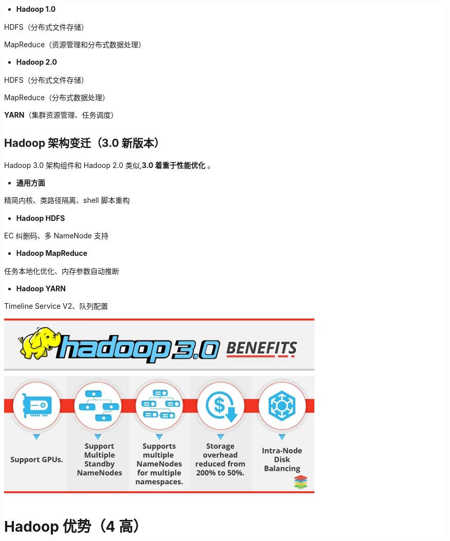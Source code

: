 ##

- **Hadoop 1.0**

HDFS（分布式文件存储）

MapReduce（资源管理和分布式数据处理）

- **Hadoop 2.0**

HDFS（分布式文件存储）

MapReduce（分布式数据处理）

**YARN**（集群资源管理、任务调度）

## **Hadoop 架构变迁（3.0 新版本）**

Hadoop 3.0 架构组件和 Hadoop 2.0 类似,**3.0 着重于性能优化** 。

- **通用方面**

精简内核、类路径隔离、shell 脚本重构

- **Hadoop HDFS**

EC 纠删码、多 NameNode 支持

- **Hadoop MapReduce**

任务本地化优化、内存参数自动推断

- **Hadoop YARN**

Timeline Service V2、队列配置

![img](../../.vuepress/public/Hadoop/35ccce691dd2a3ebeba805cf1dca4d38.png)

# Hadoop 优势（4 高）
